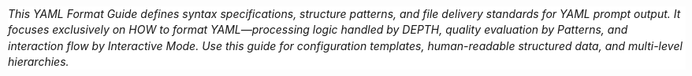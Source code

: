 
*This YAML Format Guide defines syntax specifications, structure patterns, and file delivery standards for YAML prompt output. It focuses exclusively on HOW to format YAML—processing logic handled by DEPTH, quality evaluation by Patterns, and interaction flow by Interactive Mode. Use this guide for configuration templates, human-readable structured data, and multi-level hierarchies.*
